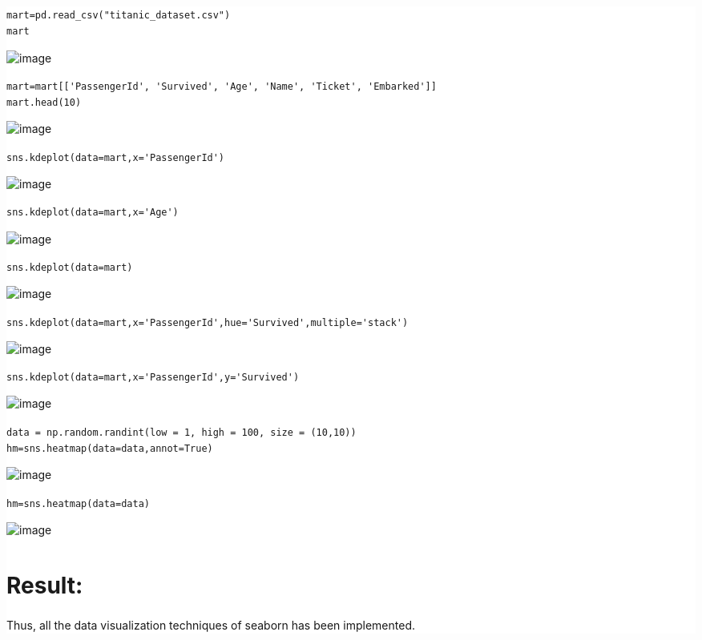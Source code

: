 ```
mart=pd.read_csv("titanic_dataset.csv")
mart
```
![image](https://github.com/KayyuruTharani/EXNO-6-DS/assets/142209319/55e69a20-c26f-4d0d-98a1-74a74f677321)
```
mart=mart[['PassengerId', 'Survived', 'Age', 'Name', 'Ticket', 'Embarked']] 
mart.head(10)
```
![image](https://github.com/KayyuruTharani/EXNO-6-DS/assets/142209319/f2d68a01-a292-465b-a014-b486057df114)

```
sns.kdeplot(data=mart,x='PassengerId')
```
![image](https://github.com/KayyuruTharani/EXNO-6-DS/assets/142209319/6a81ae93-2e25-4324-96fc-e82ab3bb9191)

```
sns.kdeplot(data=mart,x='Age')
```
![image](https://github.com/KayyuruTharani/EXNO-6-DS/assets/142209319/5810ee99-74bb-42d1-b0a4-1c6cecbdb1f7)

```
sns.kdeplot(data=mart)
```
![image](https://github.com/KayyuruTharani/EXNO-6-DS/assets/142209319/ac9da33d-c0e9-420e-9aec-bfc4beb4de48)

```
sns.kdeplot(data=mart,x='PassengerId',hue='Survived',multiple='stack')
```
![image](https://github.com/KayyuruTharani/EXNO-6-DS/assets/142209319/adb3024a-19a9-4aa4-a7ca-a9ae8dfe898d)

```
sns.kdeplot(data=mart,x='PassengerId',y='Survived')
```
![image](https://github.com/KayyuruTharani/EXNO-6-DS/assets/142209319/8c866a9c-a44d-46dd-a77a-fab3c5439678)

```
data = np.random.randint(low = 1, high = 100, size = (10,10))
hm=sns.heatmap(data=data,annot=True)
```
![image](https://github.com/KayyuruTharani/EXNO-6-DS/assets/142209319/ca15b067-a509-45c5-98bf-dcdbccc89dea)

```
hm=sns.heatmap(data=data)
```
![image](https://github.com/KayyuruTharani/EXNO-6-DS/assets/142209319/324a8ef9-1495-4c1c-baa2-3371f8732e87)


# Result:
Thus, all the data visualization techniques of seaborn has been implemented.
